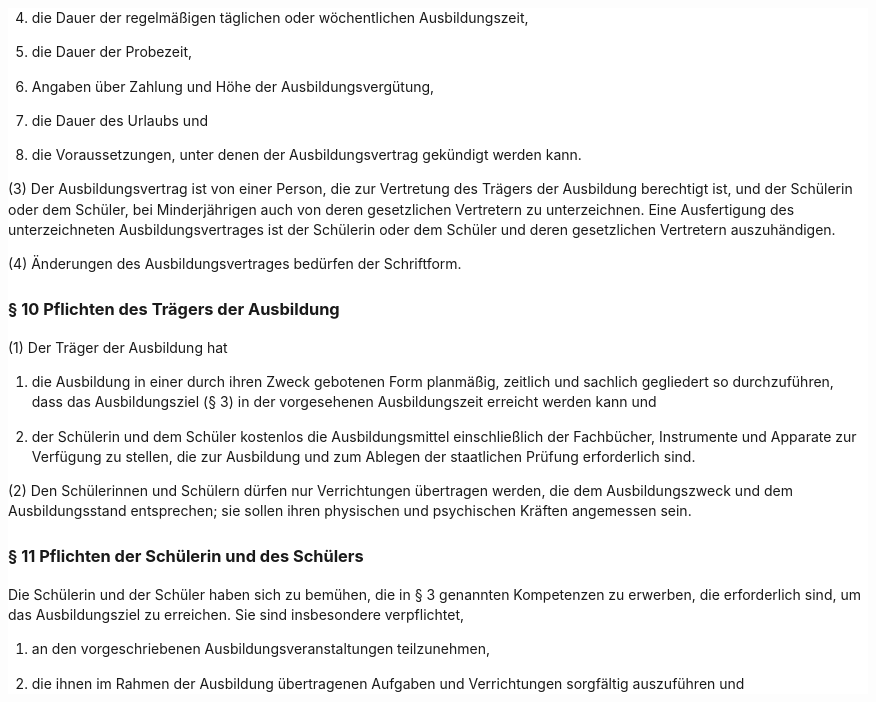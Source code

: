 
4.  die Dauer der regelmäßigen täglichen oder wöchentlichen
    Ausbildungszeit,


5.  die Dauer der Probezeit,


6.  Angaben über Zahlung und Höhe der Ausbildungsvergütung,


7.  die Dauer des Urlaubs und


8.  die Voraussetzungen, unter denen der Ausbildungsvertrag gekündigt
    werden kann.




(3) Der Ausbildungsvertrag ist von einer Person, die zur Vertretung
des Trägers der Ausbildung berechtigt ist, und der Schülerin oder dem
Schüler, bei Minderjährigen auch von deren gesetzlichen Vertretern zu
unterzeichnen. Eine Ausfertigung des unterzeichneten
Ausbildungsvertrages ist der Schülerin oder dem Schüler und deren
gesetzlichen Vertretern auszuhändigen.

(4) Änderungen des Ausbildungsvertrages bedürfen der Schriftform.


### § 10 Pflichten des Trägers der Ausbildung

(1) Der Träger der Ausbildung hat

1.  die Ausbildung in einer durch ihren Zweck gebotenen Form planmäßig,
    zeitlich und sachlich gegliedert so durchzuführen, dass das
    Ausbildungsziel (§ 3) in der vorgesehenen Ausbildungszeit erreicht
    werden kann und


2.  der Schülerin und dem Schüler kostenlos die Ausbildungsmittel
    einschließlich der Fachbücher, Instrumente und Apparate zur Verfügung
    zu stellen, die zur Ausbildung und zum Ablegen der staatlichen Prüfung
    erforderlich sind.




(2) Den Schülerinnen und Schülern dürfen nur Verrichtungen übertragen
werden, die dem Ausbildungszweck und dem Ausbildungsstand entsprechen;
sie sollen ihren physischen und psychischen Kräften angemessen sein.


### § 11 Pflichten der Schülerin und des Schülers

Die Schülerin und der Schüler haben sich zu bemühen, die in § 3
genannten Kompetenzen zu erwerben, die erforderlich sind, um das
Ausbildungsziel zu erreichen. Sie sind insbesondere verpflichtet,

1.  an den vorgeschriebenen Ausbildungsveranstaltungen teilzunehmen,


2.  die ihnen im Rahmen der Ausbildung übertragenen Aufgaben und
    Verrichtungen sorgfältig auszuführen und
